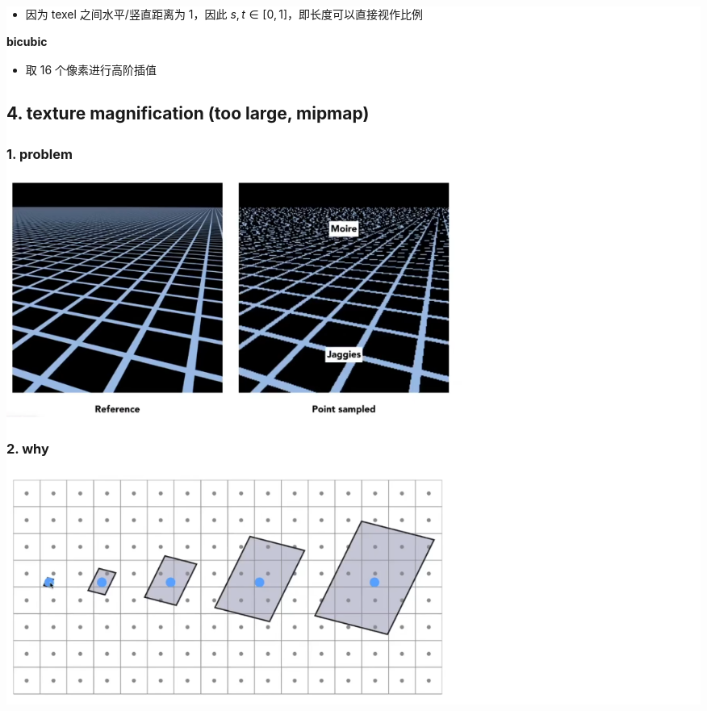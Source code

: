 - 因为 texel 之间水平/竖直距离为 $1$，因此 $s,t\in[0,1]$，即长度可以直接视作比例

**bicubic** 

- 取 16 个像素进行高阶插值

## 4. texture magnification (too large, mipmap)

### 1. problem

<img src="L9.shading(texture mapping).assets/HWrY4iD5dcajuyx.png" alt="img" style="zoom:80%;" />

### 2. why 

<img src="L9.shading(texture mapping).assets/IOWMSdxNcVgfz6s.png" alt="img" style="zoom:80%;" />
